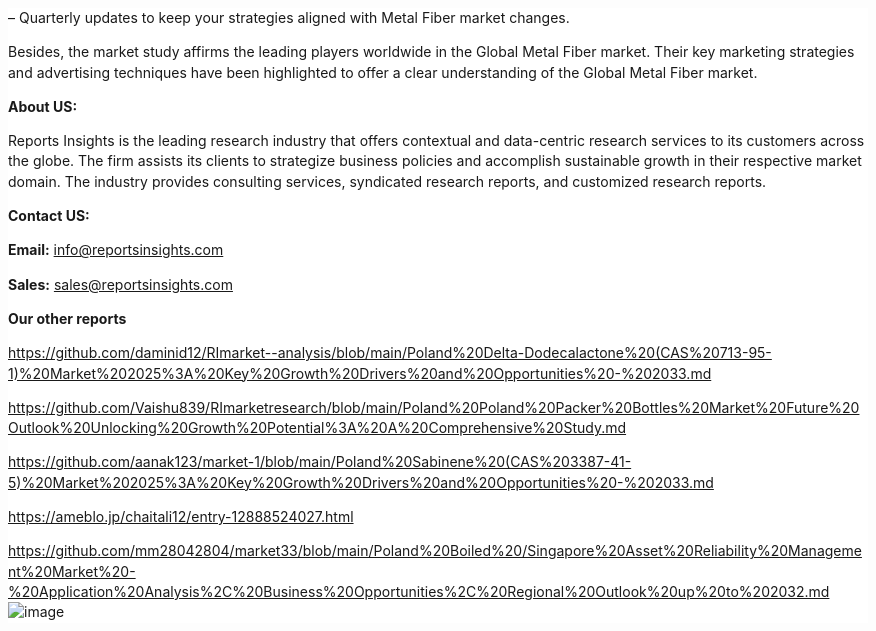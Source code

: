 – Quarterly updates to keep your strategies aligned with Metal Fiber market changes.

Besides, the market study affirms the leading players worldwide in the Global Metal Fiber market. Their key marketing strategies and advertising techniques have been highlighted to offer a clear understanding of the Global Metal Fiber market.

<strong><strong>About US</strong>:</strong>

Reports Insights is the leading research industry that offers contextual and data-centric research services to its customers across the globe. The firm assists its clients to strategize business policies and accomplish sustainable growth in their respective market domain. The industry provides consulting services, syndicated research reports, and customized research reports.

<strong>Contact US:</strong>

<p class=><b>Email:</b> <a href=mailto:info@reportsinsights.com>info@reportsinsights.com</a></p>
<p class=><b>Sales:</b> <a href=mailto:sales@reportsinsights.com>sales@reportsinsights.com</a></p>

<strong>Our other reports</strong>

<a href=https://github.com/daminid12/RImarket--analysis/blob/main/Poland%20Delta-Dodecalactone%20(CAS%20713-95-1)%20Market%202025%3A%20Key%20Growth%20Drivers%20and%20Opportunities%20-%202033.md>https://github.com/daminid12/RImarket--analysis/blob/main/Poland%20Delta-Dodecalactone%20(CAS%20713-95-1)%20Market%202025%3A%20Key%20Growth%20Drivers%20and%20Opportunities%20-%202033.md</a>

<a href=https://github.com/Vaishu839/RImarketresearch/blob/main/Poland%20Poland%20Packer%20Bottles%20Market%20Future%20Outlook%20Unlocking%20Growth%20Potential%3A%20A%20Comprehensive%20Study.md>https://github.com/Vaishu839/RImarketresearch/blob/main/Poland%20Poland%20Packer%20Bottles%20Market%20Future%20Outlook%20Unlocking%20Growth%20Potential%3A%20A%20Comprehensive%20Study.md</a>

<a href=https://github.com/aanak123/market-1/blob/main/Poland%20Sabinene%20(CAS%203387-41-5)%20Market%202025%3A%20Key%20Growth%20Drivers%20and%20Opportunities%20-%202033.md>https://github.com/aanak123/market-1/blob/main/Poland%20Sabinene%20(CAS%203387-41-5)%20Market%202025%3A%20Key%20Growth%20Drivers%20and%20Opportunities%20-%202033.md</a>

<a href=https://ameblo.jp/chaitali12/entry-12888524027.html>https://ameblo.jp/chaitali12/entry-12888524027.html</a>

<a href=https://github.com/mm28042804/market33/blob/main/Poland%20Boiled%20/Singapore%20Asset%20Reliability%20Management%20Market%20-%20Application%20Analysis%2C%20Business%20Opportunities%2C%20Regional%20Outlook%20up%20to%202032.md>https://github.com/mm28042804/market33/blob/main/Poland%20Boiled%20/Singapore%20Asset%20Reliability%20Management%20Market%20-%20Application%20Analysis%2C%20Business%20Opportunities%2C%20Regional%20Outlook%20up%20to%202032.md</a>
![image](https://github.com/user-attachments/assets/da9fe943-e4db-4cde-9157-6344c4103604)
